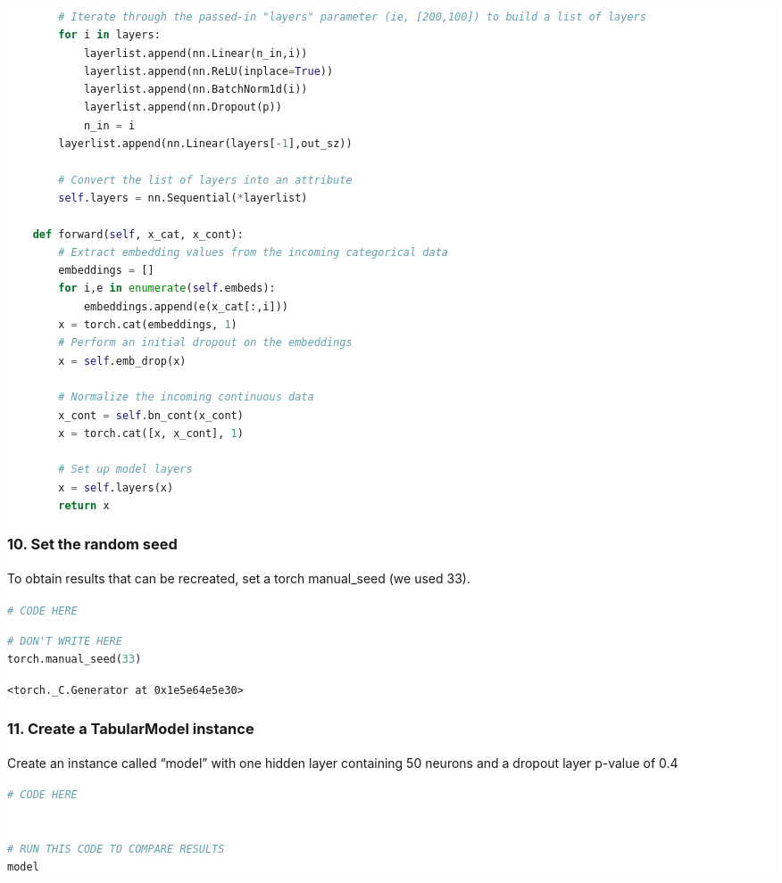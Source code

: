 ``` python
        # Iterate through the passed-in "layers" parameter (ie, [200,100]) to build a list of layers
        for i in layers:
            layerlist.append(nn.Linear(n_in,i)) 
            layerlist.append(nn.ReLU(inplace=True))
            layerlist.append(nn.BatchNorm1d(i))
            layerlist.append(nn.Dropout(p))
            n_in = i
        layerlist.append(nn.Linear(layers[-1],out_sz))
        
        # Convert the list of layers into an attribute
        self.layers = nn.Sequential(*layerlist)
    
    def forward(self, x_cat, x_cont):
        # Extract embedding values from the incoming categorical data
        embeddings = []
        for i,e in enumerate(self.embeds):
            embeddings.append(e(x_cat[:,i]))
        x = torch.cat(embeddings, 1)
        # Perform an initial dropout on the embeddings
        x = self.emb_drop(x)
        
        # Normalize the incoming continuous data
        x_cont = self.bn_cont(x_cont)
        x = torch.cat([x, x_cont], 1)
        
        # Set up model layers
        x = self.layers(x)
        return x
```

### 10. Set the random seed

To obtain results that can be recreated, set a torch manual_seed (we
used 33).

``` python
# CODE HERE
```

``` python
# DON'T WRITE HERE
torch.manual_seed(33)
```

    <torch._C.Generator at 0x1e5e64e5e30>

### 11. Create a TabularModel instance

Create an instance called “model” with one hidden layer containing 50
neurons and a dropout layer p-value of 0.4

``` python
# CODE HERE


# RUN THIS CODE TO COMPARE RESULTS
model
```
